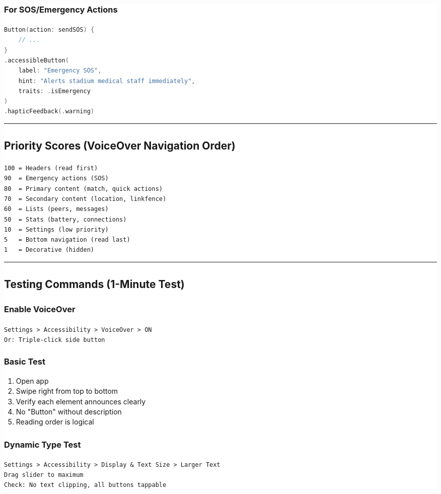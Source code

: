 ### For SOS/Emergency Actions
```swift
Button(action: sendSOS) {
    // ...
}
.accessibleButton(
    label: "Emergency SOS",
    hint: "Alerts stadium medical staff immediately",
    traits: .isEmergency
)
.hapticFeedback(.warning)
```

---

## Priority Scores (VoiceOver Navigation Order)

```
100 = Headers (read first)
90  = Emergency actions (SOS)
80  = Primary content (match, quick actions)
70  = Secondary content (location, linkfence)
60  = Lists (peers, messages)
50  = Stats (battery, connections)
10  = Settings (low priority)
5   = Bottom navigation (read last)
1   = Decorative (hidden)
```

---

## Testing Commands (1-Minute Test)

### Enable VoiceOver
```
Settings > Accessibility > VoiceOver > ON
Or: Triple-click side button
```

### Basic Test
1. Open app
2. Swipe right from top to bottom
3. Verify each element announces clearly
4. No "Button" without description
5. Reading order is logical

### Dynamic Type Test
```
Settings > Accessibility > Display & Text Size > Larger Text
Drag slider to maximum
Check: No text clipping, all buttons tappable
```
